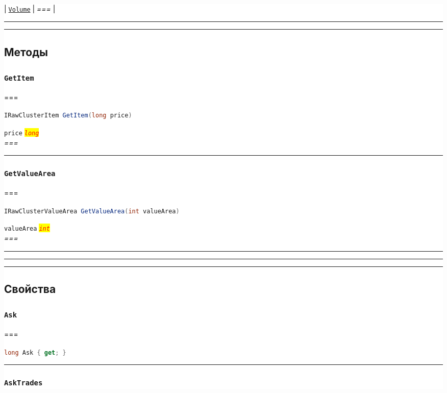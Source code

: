 | [`Volume`](irawcluster.cs.md#property-volume)               | _===_    |

***

***

## Методы

### `GetItem` <a href="#method-getitem" id="method-getitem"></a>

\===

```csharp
IRawClusterItem GetItem(long price)
```

`price` _<mark style="color:red;">`long`</mark>_\
_===_

***

### `GetValueArea` <a href="#method-getvaluearea" id="method-getvaluearea"></a>

\===

```csharp
IRawClusterValueArea GetValueArea(int valueArea)
```

`valueArea` _<mark style="color:red;">`int`</mark>_\
_===_

***

***

***

## Свойства

### `Ask` <a href="#property-ask" id="property-ask"></a>

\===

```csharp
long Ask { get; }
```

***

### `AskTrades` <a href="#property-asktrades" id="property-asktrades"></a>
